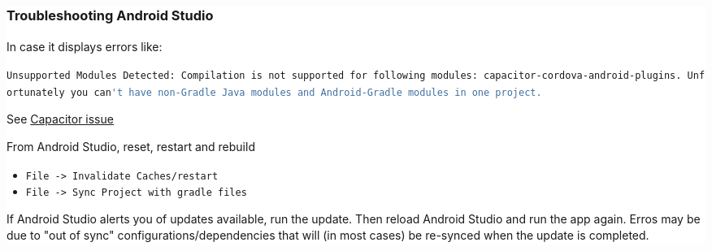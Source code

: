 ### Troubleshooting Android Studio

In case it displays errors like:

```sh
Unsupported Modules Detected: Compilation is not supported for following modules: capacitor-cordova-android-plugins. Unfortunately you can't have non-Gradle Java modules and Android-Gradle modules in one project.
```

See [Capacitor issue](https://github.com/ionic-team/capacitor/issues/349)

From Android Studio, reset, restart and rebuild

- `File -> Invalidate Caches/restart`
- `File -> Sync Project with gradle files`

If Android Studio alerts you of updates available, run the update. Then reload Android Studio and run the app again. Erros may be due to "out of sync" configurations/dependencies that will (in most cases) be re-synced when the update is completed.
